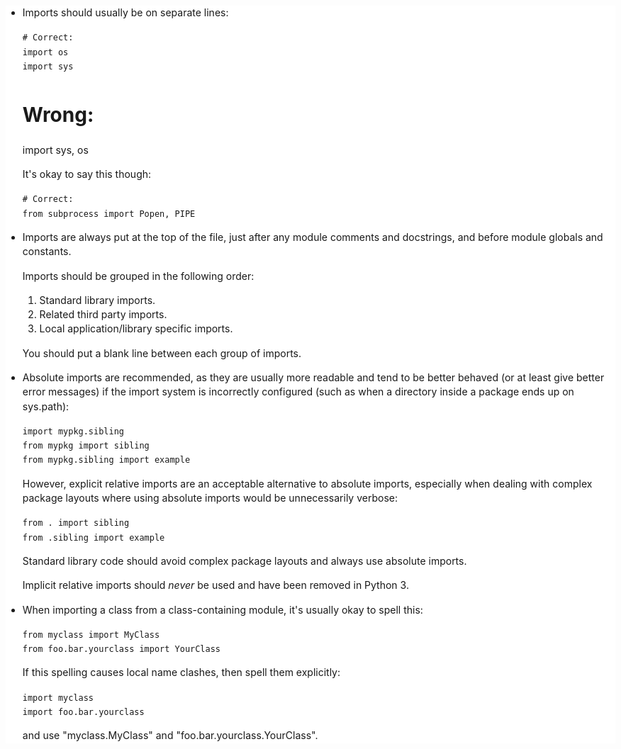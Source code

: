 *   Imports should usually be on separate lines:
    ```
    # Correct:
    import os
    import sys
    ```
    # Wrong:
    import sys, os
    
    It's okay to say this though:
    ```
    # Correct:
    from subprocess import Popen, PIPE
    ```
*   Imports are always put at the top of the file, just after any module comments and docstrings, and before module globals and constants.
    
    Imports should be grouped in the following order:
    
    1.  Standard library imports.
    2.  Related third party imports.
    3.  Local application/library specific imports.
    
    You should put a blank line between each group of imports.
    
*   Absolute imports are recommended, as they are usually more readable and tend to be better behaved (or at least give better error messages) if the import system is incorrectly configured (such as when a directory inside a package ends up on sys.path):
    ```
    import mypkg.sibling
    from mypkg import sibling
    from mypkg.sibling import example
    ```
    However, explicit relative imports are an acceptable alternative to absolute imports, especially when dealing with complex package layouts where using absolute imports would be unnecessarily verbose:
    ```
    from . import sibling
    from .sibling import example
    ```
    Standard library code should avoid complex package layouts and always use absolute imports.
    
    Implicit relative imports should _never_ be used and have been removed in Python 3.
    
*   When importing a class from a class-containing module, it's usually okay to spell this:
    ```
    from myclass import MyClass
    from foo.bar.yourclass import YourClass
    ```
    If this spelling causes local name clashes, then spell them explicitly:
    ```
    import myclass
    import foo.bar.yourclass
    ```
    and use "myclass.MyClass" and "foo.bar.yourclass.YourClass".
    